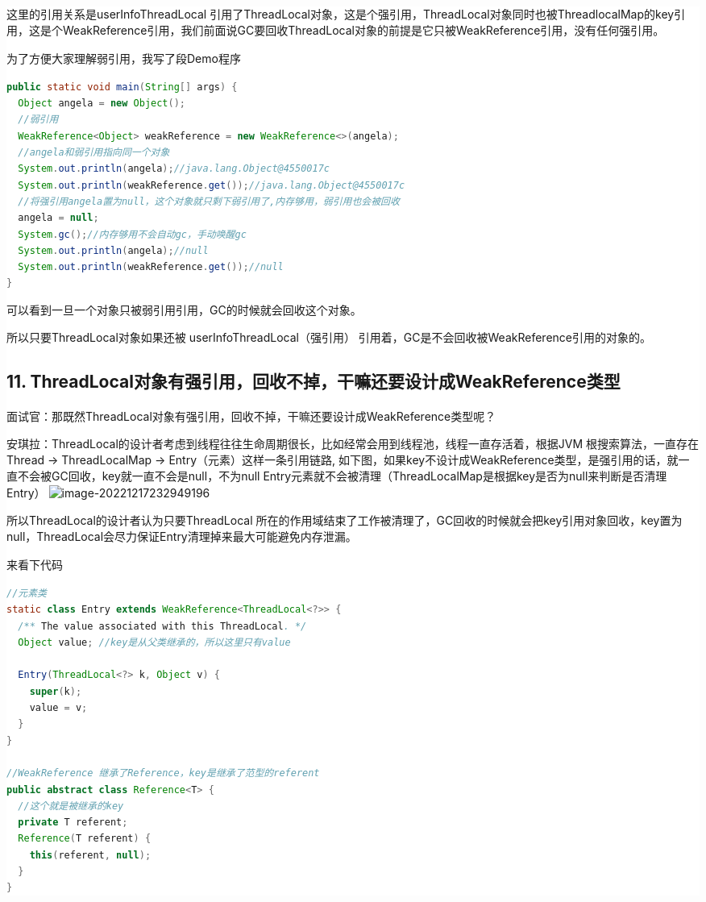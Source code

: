 这里的引用关系是userInfoThreadLocal 引用了ThreadLocal对象，这是个强引用，ThreadLocal对象同时也被ThreadlocalMap的key引用，这是个WeakReference引用，我们前面说GC要回收ThreadLocal对象的前提是它只被WeakReference引用，没有任何强引用。

为了方便大家理解弱引用，我写了段Demo程序

```java
public static void main(String[] args) {
  Object angela = new Object();
  //弱引用
  WeakReference<Object> weakReference = new WeakReference<>(angela);
  //angela和弱引用指向同一个对象
  System.out.println(angela);//java.lang.Object@4550017c
  System.out.println(weakReference.get());//java.lang.Object@4550017c 
  //将强引用angela置为null，这个对象就只剩下弱引用了,内存够用，弱引用也会被回收
  angela = null; 
  System.gc();//内存够用不会自动gc，手动唤醒gc
  System.out.println(angela);//null
  System.out.println(weakReference.get());//null
}
```

可以看到一旦一个对象只被弱引用引用，GC的时候就会回收这个对象。

所以只要ThreadLocal对象如果还被 userInfoThreadLocal（强引用） 引用着，GC是不会回收被WeakReference引用的对象的。

## 11. ThreadLocal对象有强引用，回收不掉，干嘛还要设计成WeakReference类型

面试官：那既然ThreadLocal对象有强引用，回收不掉，干嘛还要设计成WeakReference类型呢？

安琪拉：ThreadLocal的设计者考虑到线程往往生命周期很长，比如经常会用到线程池，线程一直存活着，根据JVM 根搜索算法，一直存在 Thread -> ThreadLocalMap -> Entry（元素）这样一条引用链路, 如下图，如果key不设计成WeakReference类型，是强引用的话，就一直不会被GC回收，key就一直不会是null，不为null Entry元素就不会被清理（ThreadLocalMap是根据key是否为null来判断是否清理Entry）
![image-20221217232949196](https://zszblog.oss-cn-beijing.aliyuncs.com/zszblog/image-20221217232949196.png)

所以ThreadLocal的设计者认为只要ThreadLocal 所在的作用域结束了工作被清理了，GC回收的时候就会把key引用对象回收，key置为null，ThreadLocal会尽力保证Entry清理掉来最大可能避免内存泄漏。

来看下代码

```java
//元素类
static class Entry extends WeakReference<ThreadLocal<?>> {
  /** The value associated with this ThreadLocal. */
  Object value; //key是从父类继承的，所以这里只有value

  Entry(ThreadLocal<?> k, Object v) {
    super(k);
    value = v;
  }
}

//WeakReference 继承了Reference，key是继承了范型的referent
public abstract class Reference<T> {
  //这个就是被继承的key
  private T referent; 
  Reference(T referent) {
    this(referent, null);
  }
}
```
